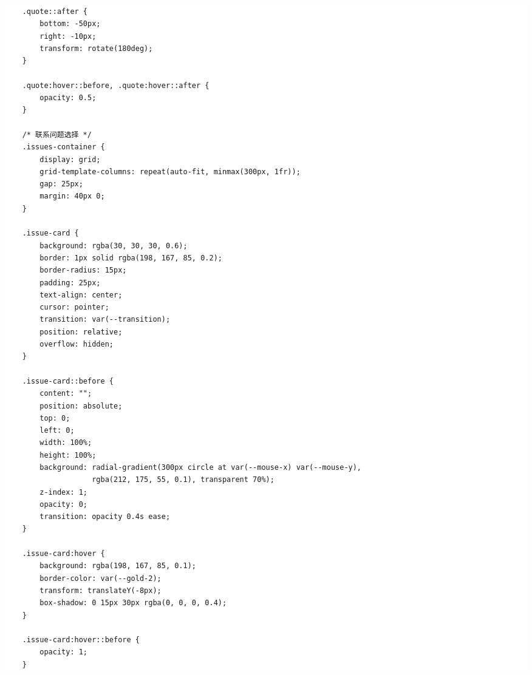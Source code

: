         .quote::after {
            bottom: -50px;
            right: -10px;
            transform: rotate(180deg);
        }
        
        .quote:hover::before, .quote:hover::after {
            opacity: 0.5;
        }

        /* 联系问题选择 */
        .issues-container {
            display: grid;
            grid-template-columns: repeat(auto-fit, minmax(300px, 1fr));
            gap: 25px;
            margin: 40px 0;
        }

        .issue-card {
            background: rgba(30, 30, 30, 0.6);
            border: 1px solid rgba(198, 167, 85, 0.2);
            border-radius: 15px;
            padding: 25px;
            text-align: center;
            cursor: pointer;
            transition: var(--transition);
            position: relative;
            overflow: hidden;
        }
        
        .issue-card::before {
            content: "";
            position: absolute;
            top: 0;
            left: 0;
            width: 100%;
            height: 100%;
            background: radial-gradient(300px circle at var(--mouse-x) var(--mouse-y), 
                        rgba(212, 175, 55, 0.1), transparent 70%);
            z-index: 1;
            opacity: 0;
            transition: opacity 0.4s ease;
        }

        .issue-card:hover {
            background: rgba(198, 167, 85, 0.1);
            border-color: var(--gold-2);
            transform: translateY(-8px);
            box-shadow: 0 15px 30px rgba(0, 0, 0, 0.4);
        }
        
        .issue-card:hover::before {
            opacity: 1;
        }
